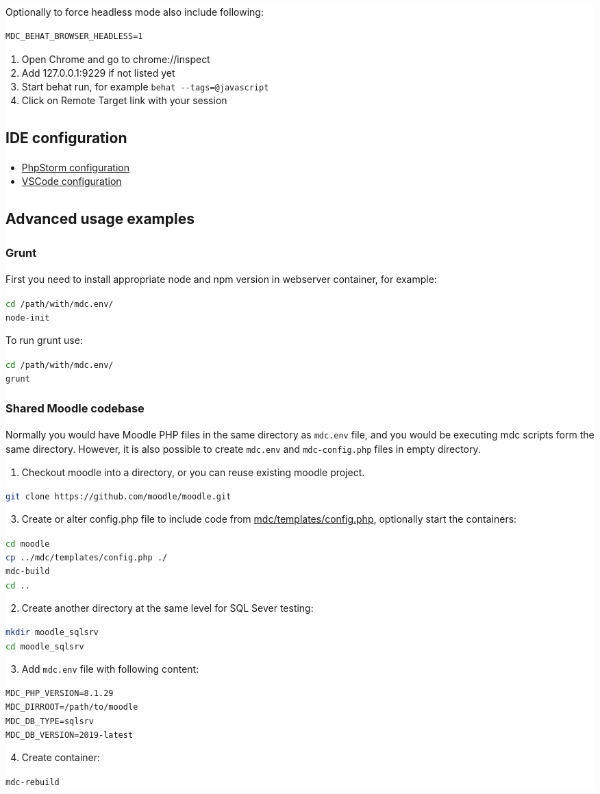 Optionally to force headless mode also include following:

```
MDC_BEHAT_BROWSER_HEADLESS=1
```

1. Open Chrome and go to chrome://inspect
2. Add 127.0.0.1:9229 if not listed yet 
3. Start behat run, for example `behat --tags=@javascript`
4. Click on Remote Target link with your session

## IDE configuration

* [PhpStorm configuration](./README_PhpStorm.md)
* [VSCode configuration](./README_VSCode.md)

## Advanced usage examples

### Grunt

First you need to install appropriate node and npm version in webserver container, for example:

```bash
cd /path/with/mdc.env/
node-init
```

To run grunt use:

```bash
cd /path/with/mdc.env/
grunt
```

### Shared Moodle codebase

Normally you would have Moodle PHP files in the same directory as `mdc.env` file,
and you would be executing mdc scripts form the same directory. However, it is also
possible to create `mdc.env` and `mdc-config.php` files in empty directory.

1. Checkout moodle into a directory, or you can reuse existing moodle project.
```bash
git clone https://github.com/moodle/moodle.git
```
3. Create or alter config.php file to include code from [mdc/templates/config.php](templates/config.php), optionally start the containers:
```bash
cd moodle
cp ../mdc/templates/config.php ./
mdc-build
cd ..
```
2. Create another directory at the same level for SQL Sever testing:
```bash
mkdir moodle_sqlsrv
cd moodle_sqlsrv
```
3. Add `mdc.env` file with following content:
```
MDC_PHP_VERSION=8.1.29
MDC_DIRROOT=/path/to/moodle
MDC_DB_TYPE=sqlsrv
MDC_DB_VERSION=2019-latest
```
4. Create container:
```bash
mdc-rebuild
```
